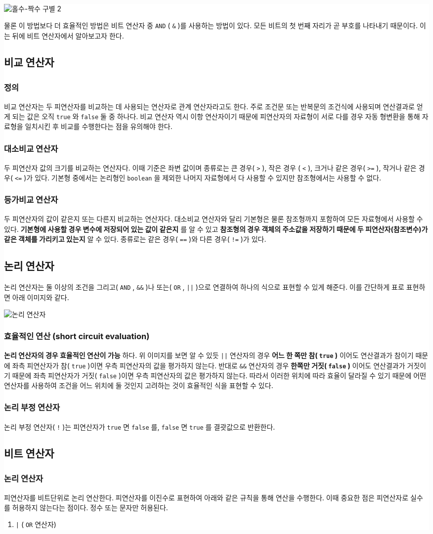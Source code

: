 ![홀수-짝수 구별 2](./Images/9.png)

물론 이 방법보다 더 효율적인 방법은 비트 연산자 중 `AND` ( `&` )를 사용하는 방법이 있다. 모든 비트의 첫 번째 자리가 곧 부호를 나타내기 때문이다. 이는 뒤에 비트 연산자에서 알아보고자 한다.

## 비교 연산자

### 정의

비교 연산자는 두 피연산자를 비교하는 데 사용되는 연산자로 관계 연산자라고도 한다. 주로 조건문 또는 반복문의 조건식에 사용되며 연산결과로 얻게 되는 값은 오직 `true` 와 `false` 둘 중 하나다. 비교 연산자 역시 이항 연산자이기 때문에 피연산자의 자료형이 서로 다를 경우 자동 형변환을 통해 자료형을 일치시킨 후 비교를 수행한다는 점을 유의해야 한다.

### 대소비교 연산자

두 피연산자 값의 크기를 비교하는 연산자다. 이때 기준은 좌변 값이며 종류로는 큰 경우( `>` ), 작은 경우 ( `<` ), 크거나 같은 경우( `>=` ), 작거나 같은 경우( `<=` )가 있다. 기본형 중에서는 논리형인 `boolean` 을 제외한 나머지 자료형에서 다 사용할 수 있지만 참조형에서는 사용할 수 없다.

### 등가비교 연산자

두 피연산자의 값이 같은지 또는 다른지 비교하는 연산자다. 대소비교 연산자와 달리 기본형은 물론 참조형까지 포함하여 모든 자료형에서 사용할 수 있다. **기본형에 사용할 경우 변수에 저장되어 있는 값이 같은지** 를 알 수 있고 **참조형의 경우 객체의 주소값을 저장하기 때문에 두 피연산자(참조변수)가 같은 객체를 가리키고 있는지** 알 수 있다. 종류로는 같은 경우( `==` )와 다른 경우( `!=` )가 있다.

## 논리 연산자

논리 연산자는 둘 이상의 조건을 그리고( `AND` , `&&` )나 또는( `OR` , `||` )으로 연결하여 하나의 식으로 표현할 수 있게 해준다. 이를 간단하게 표로 표현하면 아래 이미지와 같다.

![논리 연산자](./Images/10.jpg)

### 효율적인 연산 (short circuit evaluation)

**논리 연산자의 경우 효율적인 연산이 가능** 하다. 위 이미지를 보면 알 수 있듯 `||` 연산자의 경우 **어느 한 쪽만 참( `true` )** 이어도 연산결과가 참이기 때문에 좌측 피연산자가 참( `true` )이면 우측 피연산자의 값을 평가하지 않는다. 반대로 `&&` 연산자의 경우 **한쪽만 거짓( `false` )** 이어도 연산결과가 거짓이기 때문에 좌측 피연산자가 거짓( `false` )이면 우측 피연산자의 값은 평가하지 않는다. 따라서 이러한 위치에 따라 효율이 달라질 수 있기 때문에 어떤 연산자를 사용하여 조건을 어느 위치에 둘 것인지 고려하는 것이 효율적인 식을 표현할 수 있다.

### 논리 부정 연산자

논리 부정 연산자( `!` )는 피연산자가 `true` 면 `false` 를, `false` 면 `true` 를 결괏값으로 반환한다. 

## 비트 연산자

### 논리 연산자

피연산자를 비트단위로 논리 연산한다. 피연산자를 이진수로 표현하여 아래와 같은 규칙을 통해 연산을 수행한다. 이때 중요한 점은 피연산자로 실수를 허용하지 않는다는 점이다. 정수 또는 문자만 허용된다.

1. `|` ( `OR` 연산자)
